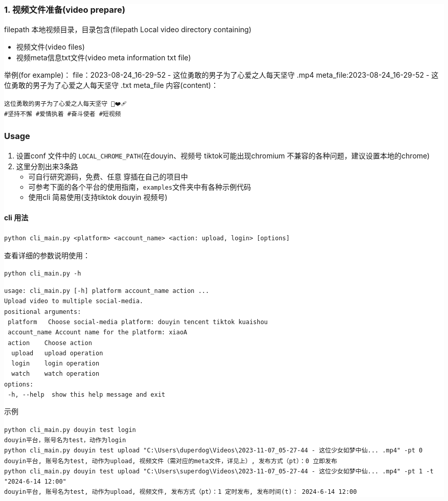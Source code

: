 ### 1. 视频文件准备(video prepare)
[](https://github.com/dreammis/social-auto-upload#1-视频文件准备video-prepare)
filepath 本地视频目录，目录包含(filepath Local video directory containing)
  * 视频文件(video files)
  * 视频meta信息txt文件(video meta information txt file)


举例(for example)：
file：2023-08-24_16-29-52 - 这位勇敢的男子为了心爱之人每天坚守 .mp4
meta_file:2023-08-24_16-29-52 - 这位勇敢的男子为了心爱之人每天坚守 .txt
meta_file 内容(content)：
```
这位勇敢的男子为了心爱之人每天坚守 🥺❤️‍🩹
#坚持不懈 #爱情执着 #奋斗使者 #短视频

```

### Usage
[](https://github.com/dreammis/social-auto-upload#usage)
  1. 设置conf 文件中的 `LOCAL_CHROME_PATH`(在douyin、视频号 tiktok可能出现chromium 不兼容的各种问题，建议设置本地的chrome)
  2. 这里分割出来3条路 
     * 可自行研究源码，免费、任意 穿插在自己的项目中
     * 可参考下面的各个平台的使用指南，`examples`文件夹中有各种示例代码
     * 使用cli 简易使用(支持tiktok douyin 视频号)


#### cli 用法
[](https://github.com/dreammis/social-auto-upload#cli-用法)
```
python cli_main.py <platform> <account_name> <action: upload, login> [options]
```

查看详细的参数说明使用：
```
python cli_main.py -h
```

```
usage: cli_main.py [-h] platform account_name action ...
Upload video to multiple social-media.
positional arguments:
 platform   Choose social-media platform: douyin tencent tiktok kuaishou
 account_name Account name for the platform: xiaoA
 action    Choose action
  upload   upload operation
  login    login operation
  watch    watch operation
options:
 -h, --help  show this help message and exit
```

示例
```
python cli_main.py douyin test login
douyin平台，账号名为test，动作为login
python cli_main.py douyin test upload "C:\Users\duperdog\Videos\2023-11-07_05-27-44 - 这位少女如梦中仙... .mp4" -pt 0
douyin平台, 账号名为test, 动作为upload, 视频文件（需对应的meta文件，详见上）, 发布方式（pt）：0 立即发布
python cli_main.py douyin test upload "C:\Users\superdog\Videos\2023-11-07_05-27-44 - 这位少女如梦中仙... .mp4" -pt 1 -t "2024-6-14 12:00"
douyin平台, 账号名为test, 动作为upload, 视频文件, 发布方式（pt）：1 定时发布, 发布时间(t)： 2024-6-14 12:00
```
